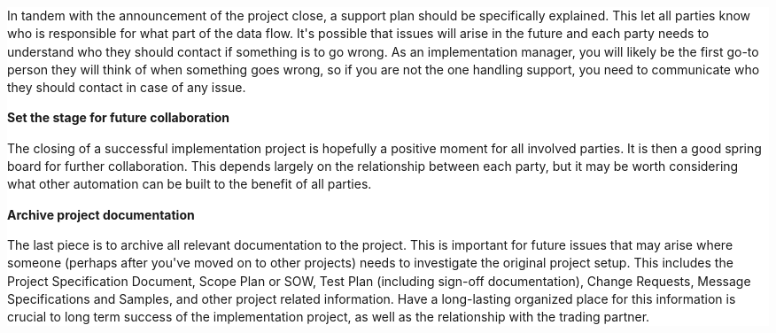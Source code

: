 In tandem with the announcement of the project close, a support plan should be specifically explained. This let all parties know who is responsible for what part of the data flow. It's possible that issues will arise in the future and each party needs to understand who they should contact if something is to go wrong. As an implementation manager, you will likely be the first go-to person they will think of when something goes wrong, so if you are not the one handling support, you need to communicate who they should contact in case of any issue.

**Set the stage for future collaboration**

The closing of a successful implementation project is hopefully a positive moment for all involved parties. It is then a good spring board for further collaboration. This depends largely on the relationship between each party, but it may be worth considering what other automation can be built to the benefit of all parties.

**Archive project documentation**

The last piece is to archive all relevant documentation to the project. This is important for future issues that may arise where someone (perhaps after you've moved on to other projects) needs to investigate the original project setup. This includes the Project Specification Document, Scope Plan or SOW, Test Plan (including sign-off documentation), Change Requests, Message Specifications and Samples, and other project related information. Have a long-lasting organized place for this information is crucial to long term success of the implementation project, as well as the relationship with the trading partner.
